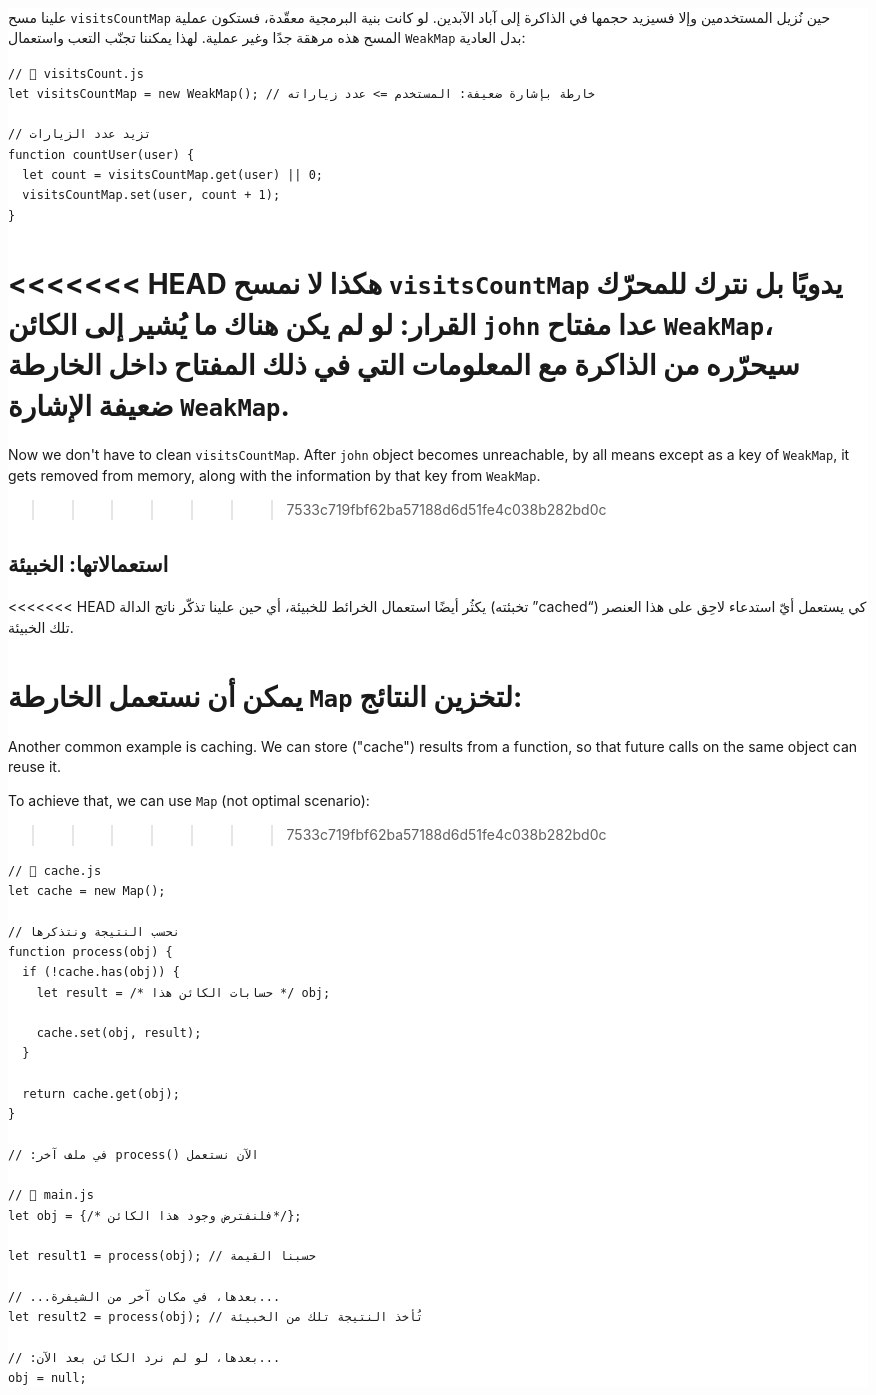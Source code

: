 علينا مسح `visitsCountMap` حين نُزيل المستخدمين وإلا فسيزيد حجمها في الذاكرة إلى آباد الآبدين. لو كانت بنية البرمجية معقّدة، فستكون عملية المسح هذه مرهقة جدًا وغير عملية. لهذا يمكننا تجنّب التعب واستعمال `WeakMap` بدل العادية:

```
// 📁 visitsCount.js
let visitsCountMap = new WeakMap(); // خارطة بإشارة ضعيفة: المستخدم => عدد زياراته

// تزيد عدد الزيارات
function countUser(user) {
  let count = visitsCountMap.get(user) || 0;
  visitsCountMap.set(user, count + 1);
}
```

<<<<<<< HEAD
هكذا لا نمسح `visitsCountMap` يدويًا بل نترك للمحرّك القرار: لو لم يكن هناك ما يُشير إلى الكائن `john` عدا مفتاح `WeakMap`، سيحرّره من الذاكرة مع المعلومات التي في ذلك المفتاح داخل الخارطة ضعيفة الإشارة `WeakMap`.
=======
Now we don't have to clean `visitsCountMap`. After `john` object becomes unreachable, by all means except as a key of `WeakMap`, it gets removed from memory, along with the information by that key from `WeakMap`.
>>>>>>> 7533c719fbf62ba57188d6d51fe4c038b282bd0c

## استعمالاتها: الخبيئة

<<<<<<< HEAD
يكثُر أيضًا استعمال الخرائط للخبيئة، أي حين علينا تذكّر ناتج الدالة (تخبئته ”cached“) كي يستعمل أيّ استدعاء لاحِق على هذا العنصر تلك الخبيئة.

يمكن أن نستعمل الخارطة `Map` لتخزين النتائج:
=======
Another common example is caching. We can store ("cache") results from a function, so that future calls on the same object can reuse it.

To achieve that, we can use `Map` (not optimal scenario):
>>>>>>> 7533c719fbf62ba57188d6d51fe4c038b282bd0c

```
// 📁 cache.js
let cache = new Map();

// نحسب النتيجة ونتذكرها
function process(obj) {
  if (!cache.has(obj)) {
    let result = /* حسابات الكائن هذا */ obj;

    cache.set(obj, result);
  }

  return cache.get(obj);
}

// الآن نستعمل ‫process()‎ في ملف آخر:

// 📁 main.js
let obj = {/* فلنفترض وجود هذا الكائن*/};

let result1 = process(obj); // حسبنا القيمة

// ‫...بعدها، في مكان آخر من الشيفرة...
let result2 = process(obj); // تُأخذ النتيجة تلك من الخبيئة

// ‫...بعدها، لو لم نرد الكائن بعد الآن:
obj = null;
```